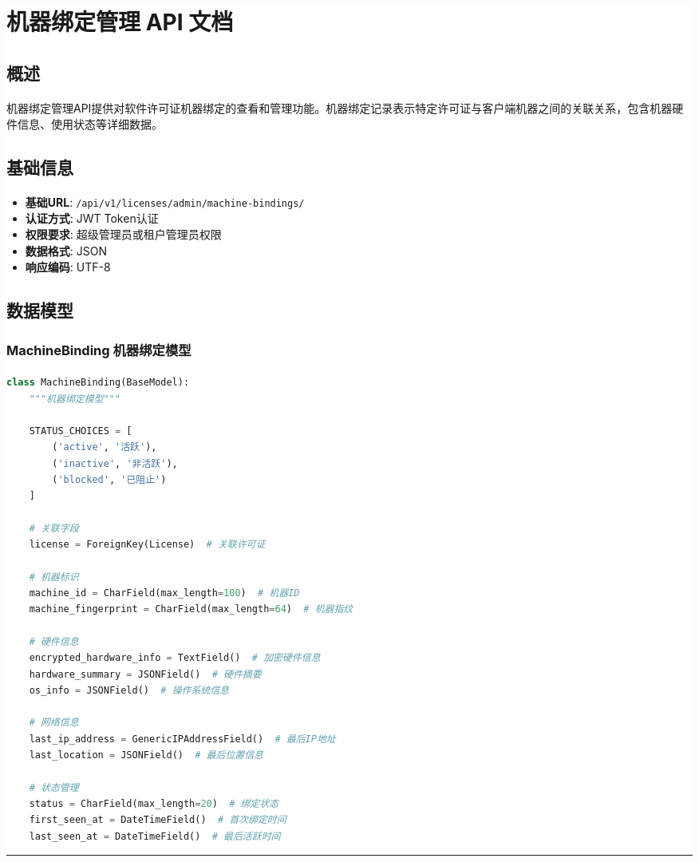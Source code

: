 # 机器绑定管理 API 文档

## 概述

机器绑定管理API提供对软件许可证机器绑定的查看和管理功能。机器绑定记录表示特定许可证与客户端机器之间的关联关系，包含机器硬件信息、使用状态等详细数据。

## 基础信息

- **基础URL**: `/api/v1/licenses/admin/machine-bindings/`
- **认证方式**: JWT Token认证
- **权限要求**: 超级管理员或租户管理员权限
- **数据格式**: JSON
- **响应编码**: UTF-8

## 数据模型

### MachineBinding 机器绑定模型

```python
class MachineBinding(BaseModel):
    """机器绑定模型"""
    
    STATUS_CHOICES = [
        ('active', '活跃'),
        ('inactive', '非活跃'), 
        ('blocked', '已阻止')
    ]
    
    # 关联字段
    license = ForeignKey(License)  # 关联许可证
    
    # 机器标识
    machine_id = CharField(max_length=100)  # 机器ID
    machine_fingerprint = CharField(max_length=64)  # 机器指纹
    
    # 硬件信息
    encrypted_hardware_info = TextField()  # 加密硬件信息
    hardware_summary = JSONField()  # 硬件摘要
    os_info = JSONField()  # 操作系统信息
    
    # 网络信息
    last_ip_address = GenericIPAddressField()  # 最后IP地址
    last_location = JSONField()  # 最后位置信息
    
    # 状态管理
    status = CharField(max_length=20)  # 绑定状态
    first_seen_at = DateTimeField()  # 首次绑定时间
    last_seen_at = DateTimeField()  # 最后活跃时间
```

---